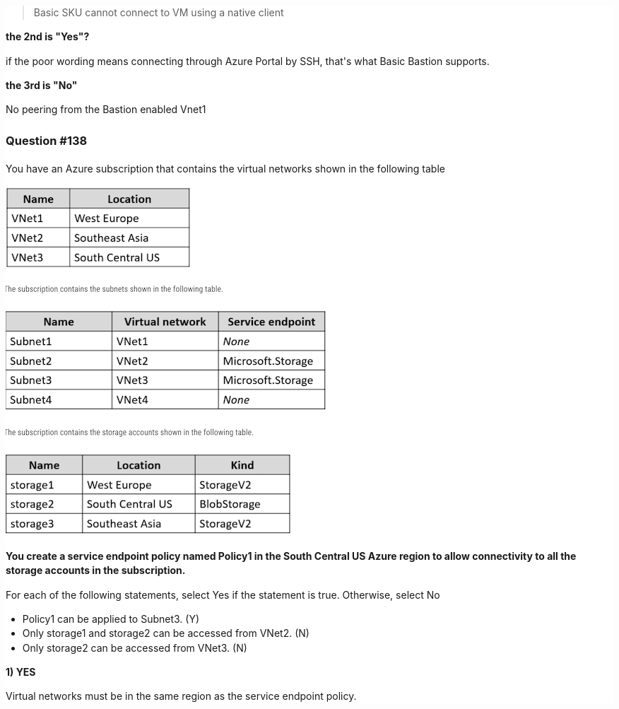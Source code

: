 > Basic SKU cannot connect to VM using a native client

**the 2nd is "Yes"?**

if the poor wording means connecting through Azure Portal by SSH, that's what Basic Bastion supports.

**the 3rd is "No"**

No peering from the Bastion enabled Vnet1

### Question #138

You have an Azure subscription that contains the virtual networks shown in the following table

![Alt Image Text](../images/az104_19_39.png "Body image")


**You create a service endpoint policy named Policy1 in the South Central US Azure region to allow connectivity to all the storage accounts in the subscription.**


For each of the following statements, select Yes if the statement is true. Otherwise, select No


* Policy1 can be applied to Subnet3.    (Y)
* Only storage1 and storage2 can be accessed from VNet2.  (N)
* Only storage2 can be accessed from VNet3.  (N)

**1) YES**

Virtual networks must be in the same region as the service endpoint policy.
